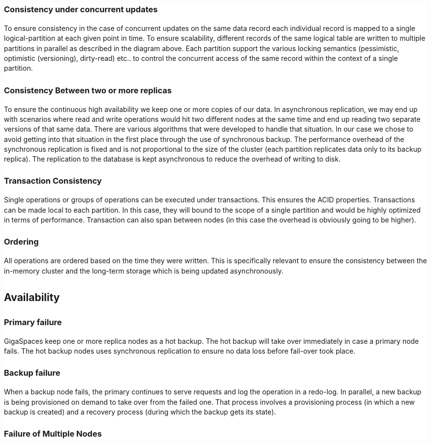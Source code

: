 ### Consistency under concurrent updates

To ensure consistency in the case of concurrent updates on the same data record each individual record is mapped to a single logical-partition at each given point in time.  To ensure scalability, different records of the same logical table are written to multiple partitions in parallel as described in the diagram above. Each partition support the various locking semantics (pessimistic, optimistic (versioning), dirty-read) etc.. to control the concurrent access of the same record within the context of a single partition.

### Consistency Between two or more replicas

To ensure the continuous high availability we keep one or more copies of our data. In asynchronous replication, we may end up with scenarios where read and write operations would hit two different nodes at the same time and end up reading two separate versions of that same data. There are various algorithms that were developed to handle that situation. In our case we chose to avoid getting into that situation in the first place through the use of synchronous backup.  The performance overhead of the synchronous replication is fixed and is not proportional to the size of the cluster (each partition replicates data only to its backup replica). The replication to the database is kept asynchronous to reduce the overhead of writing to disk.

### Transaction Consistency

Single operations or groups of operations can be executed under transactions. This ensures the ACID properties. Transactions can be made local to each partition. In this case, they will bound to the scope of a single partition and would be highly optimized in terms of performance. Transaction can also span between nodes (in this case the overhead is obviously going to be higher).

### Ordering

All operations are ordered based on the time they were written. This is specifically relevant to ensure the consistency between the in-memory cluster and the long-term storage which is being updated asynchronously.

## Availability 

### Primary failure 

GigaSpaces keep one or more replica nodes as a hot backup. The hot backup will take over immediately in case a primary node fails. The hot backup nodes uses synchronous replication to ensure no data loss before fail-over took place.

### Backup failure 

When a backup node fails, the primary continues to serve requests and log the operation in a redo-log.  In parallel, a new backup is being provisioned on demand to take over from the failed one. That process involves a provisioning process (in which a new backup is created) and a recovery process (during which the backup gets its state).

### Failure of Multiple Nodes
